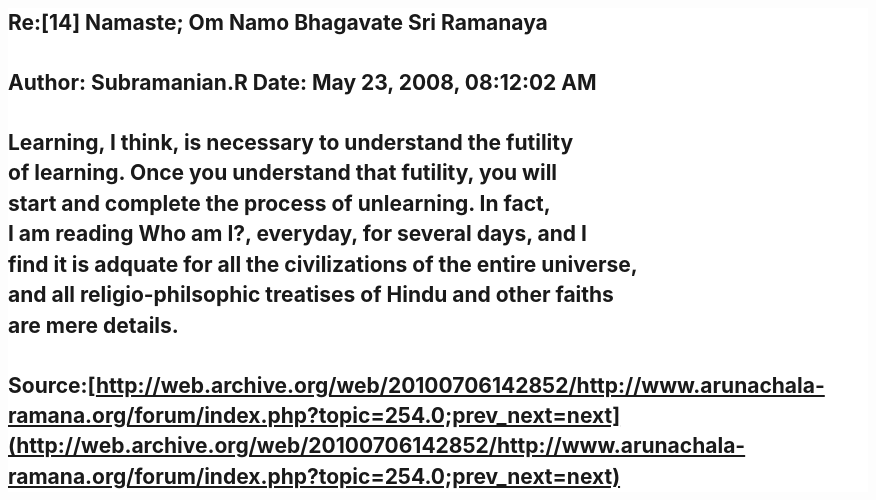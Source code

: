 ## Re:[14] Namaste; Om Namo Bhagavate Sri Ramanaya  
Author: Subramanian.R       Date: May 23, 2008, 08:12:02 AM  
---  
Learning, I think, is necessary to understand the futility   
of learning. Once you understand that futility, you will   
start and complete the process of unlearning. In fact,   
I am reading Who am I?, everyday, for several days, and I   
find it is adquate for all the civilizations of the entire universe,   
and all religio-philsophic treatises of Hindu and other faiths   
are mere details.
 ---  
Source:[http://web.archive.org/web/20100706142852/http://www.arunachala-ramana.org/forum/index.php?topic=254.0;prev_next=next](http://web.archive.org/web/20100706142852/http://www.arunachala-ramana.org/forum/index.php?topic=254.0;prev_next=next)   
---  

